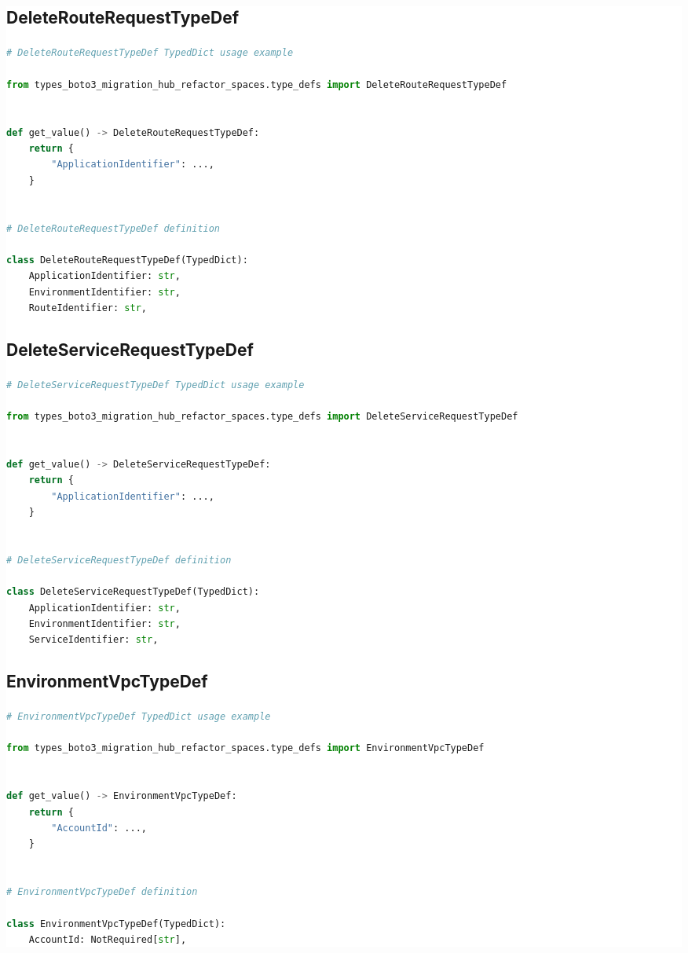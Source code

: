 
## DeleteRouteRequestTypeDef

```python
# DeleteRouteRequestTypeDef TypedDict usage example

from types_boto3_migration_hub_refactor_spaces.type_defs import DeleteRouteRequestTypeDef


def get_value() -> DeleteRouteRequestTypeDef:
    return {
        "ApplicationIdentifier": ...,
    }


# DeleteRouteRequestTypeDef definition

class DeleteRouteRequestTypeDef(TypedDict):
    ApplicationIdentifier: str,
    EnvironmentIdentifier: str,
    RouteIdentifier: str,
```


## DeleteServiceRequestTypeDef

```python
# DeleteServiceRequestTypeDef TypedDict usage example

from types_boto3_migration_hub_refactor_spaces.type_defs import DeleteServiceRequestTypeDef


def get_value() -> DeleteServiceRequestTypeDef:
    return {
        "ApplicationIdentifier": ...,
    }


# DeleteServiceRequestTypeDef definition

class DeleteServiceRequestTypeDef(TypedDict):
    ApplicationIdentifier: str,
    EnvironmentIdentifier: str,
    ServiceIdentifier: str,
```


## EnvironmentVpcTypeDef

```python
# EnvironmentVpcTypeDef TypedDict usage example

from types_boto3_migration_hub_refactor_spaces.type_defs import EnvironmentVpcTypeDef


def get_value() -> EnvironmentVpcTypeDef:
    return {
        "AccountId": ...,
    }


# EnvironmentVpcTypeDef definition

class EnvironmentVpcTypeDef(TypedDict):
    AccountId: NotRequired[str],
```